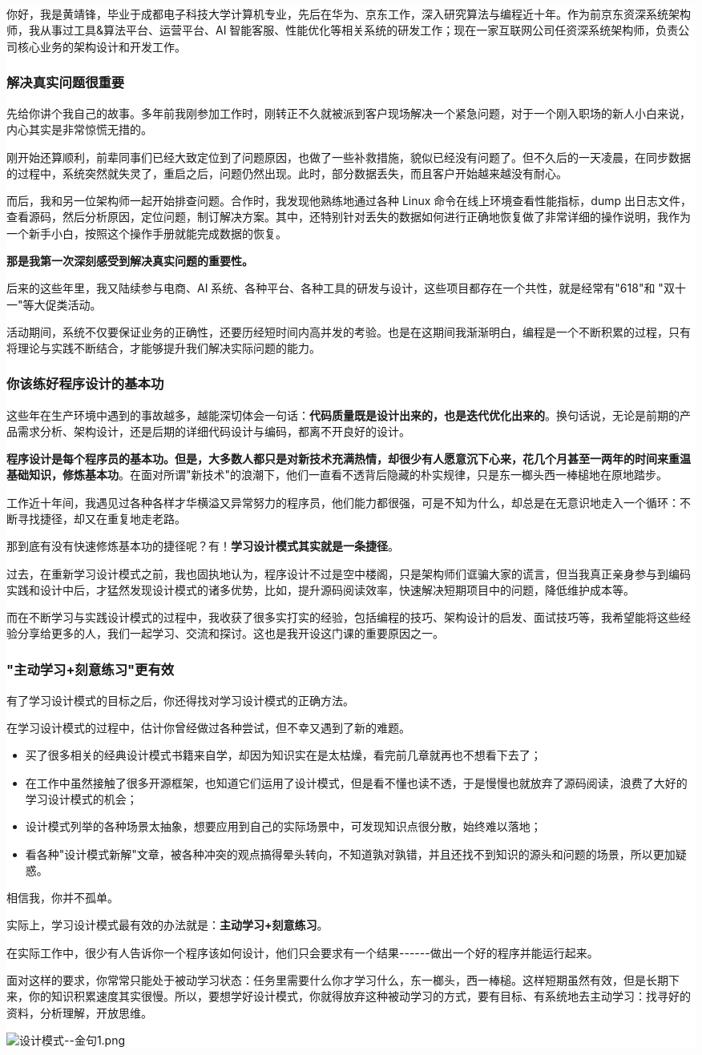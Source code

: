 你好，我是黄靖锋，毕业于成都电子科技大学计算机专业，先后在华为、京东工作，深入研究算法与编程近十年。作为前京东资深系统架构师，我从事过工具\&算法平台、运营平台、AI 智能客服、性能优化等相关系统的研发工作；现在一家互联网公司任资深系统架构师，负责公司核心业务的架构设计和开发工作。

### 解决真实问题很重要

先给你讲个我自己的故事。多年前我刚参加工作时，刚转正不久就被派到客户现场解决一个紧急问题，对于一个刚入职场的新人小白来说，内心其实是非常惊慌无措的。

刚开始还算顺利，前辈同事们已经大致定位到了问题原因，也做了一些补救措施，貌似已经没有问题了。但不久后的一天凌晨，在同步数据的过程中，系统突然就失灵了，重启之后，问题仍然出现。此时，部分数据丢失，而且客户开始越来越没有耐心。

而后，我和另一位架构师一起开始排查问题。合作时，我发现他熟练地通过各种 Linux 命令在线上环境查看性能指标，dump 出日志文件，查看源码，然后分析原因，定位问题，制订解决方案。其中，还特别针对丢失的数据如何进行正确地恢复做了非常详细的操作说明，我作为一个新手小白，按照这个操作手册就能完成数据的恢复。

**那是我第一次深刻感受到解决真实问题的重要性。**

后来的这些年里，我又陆续参与电商、AI 系统、各种平台、各种工具的研发与设计，这些项目都存在一个共性，就是经常有"618"和 "双十一"等大促类活动。

活动期间，系统不仅要保证业务的正确性，还要历经短时间内高并发的考验。也是在这期间我渐渐明白，编程是一个不断积累的过程，只有将理论与实践不断结合，才能够提升我们解决实际问题的能力。

### 你该练好程序设计的基本功

这些年在生产环境中遇到的事故越多，越能深切体会一句话：**代码质量既是设计出来的，也是迭代优化出来的**。换句话说，无论是前期的产品需求分析、架构设计，还是后期的详细代码设计与编码，都离不开良好的设计。

**程序设计是每个程序员的基本功。**但是，大多数人都只是对新技术充满热情，却很少有人愿意沉下心来，花几个月甚至一两年的时间来**重温基础知识，修炼基本功**。在面对所谓"新技术"的浪潮下，他们一直看不透背后隐藏的朴实规律，只是东一榔头西一棒槌地在原地踏步。

工作近十年间，我遇见过各种各样才华横溢又异常努力的程序员，他们能力都很强，可是不知为什么，却总是在无意识地走入一个循环：不断寻找捷径，却又在重复地走老路。

那到底有没有快速修炼基本功的捷径呢？有！**学习设计模式其实就是一条捷径**。

过去，在重新学习设计模式之前，我也固执地认为，程序设计不过是空中楼阁，只是架构师们诓骗大家的谎言，但当我真正亲身参与到编码实践和设计中后，才猛然发现设计模式的诸多优势，比如，提升源码阅读效率，快速解决短期项目中的问题，降低维护成本等。

而在不断学习与实践设计模式的过程中，我收获了很多实打实的经验，包括编程的技巧、架构设计的启发、面试技巧等，我希望能将这些经验分享给更多的人，我们一起学习、交流和探讨。这也是我开设这门课的重要原因之一。

### "主动学习+刻意练习"更有效

有了学习设计模式的目标之后，你还得找对学习设计模式的正确方法。

在学习设计模式的过程中，估计你曾经做过各种尝试，但不幸又遇到了新的难题。

* 买了很多相关的经典设计模式书籍来自学，却因为知识实在是太枯燥，看完前几章就再也不想看下去了；

* 在工作中虽然接触了很多开源框架，也知道它们运用了设计模式，但是看不懂也读不透，于是慢慢也就放弃了源码阅读，浪费了大好的学习设计模式的机会；

* 设计模式列举的各种场景太抽象，想要应用到自己的实际场景中，可发现知识点很分散，始终难以落地；

* 看各种"设计模式新解"文章，被各种冲突的观点搞得晕头转向，不知道孰对孰错，并且还找不到知识的源头和问题的场景，所以更加疑惑。

相信我，你并不孤单。

实际上，学习设计模式最有效的办法就是：**主动学习+刻意练习**。

在实际工作中，很少有人告诉你一个程序该如何设计，他们只会要求有一个结果------做出一个好的程序并能运行起来。

面对这样的要求，你常常只能处于被动学习状态：任务里需要什么你才学习什么，东一榔头，西一棒槌。这样短期虽然有效，但是长期下来，你的知识积累速度其实很慢。所以，要想学好设计模式，你就得放弃这种被动学习的方式，要有目标、有系统地去主动学习：找寻好的资料，分析理解，开放思维。

![设计模式--金句1.png](https://s0.lgstatic.com/i/image6/M00/1D/FE/Cgp9HWBQRcGABrbxAAX9PzNlFqo654.png)
